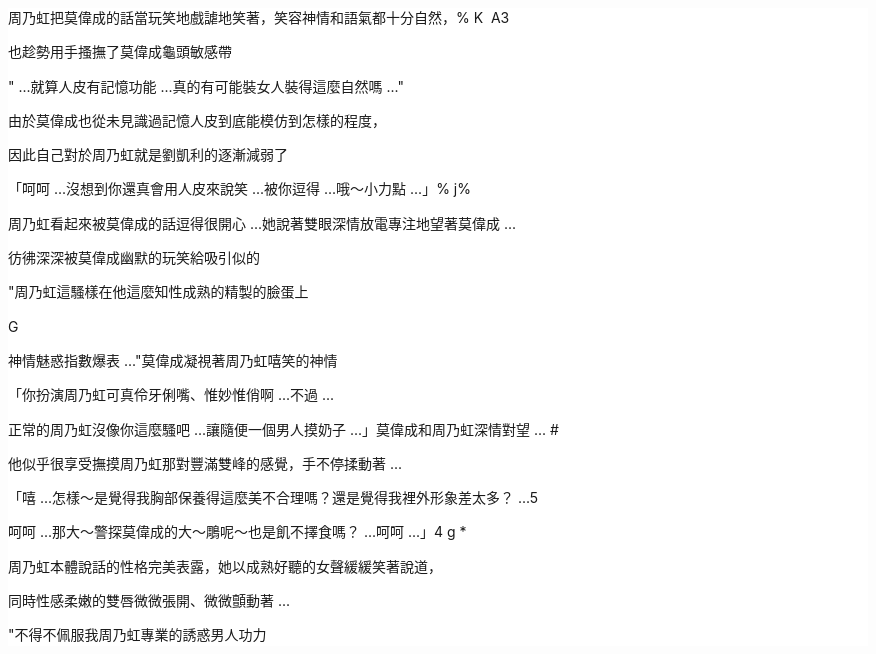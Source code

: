 

周乃虹把莫偉成的話當玩笑地戲謔地笑著，笑容神情和語氣都十分自然，% K  A3



也趁勢用手搔撫了莫偉成龜頭敏感帶



" ...就算人皮有記憶功能 ...真的有可能裝女人裝得這麼自然嗎 ..."



由於莫偉成也從未見識過記憶人皮到底能模仿到怎樣的程度，



因此自己對於周乃虹就是劉凱利的逐漸減弱了





「呵呵 ...沒想到你還真會用人皮來說笑 ...被你逗得 ...哦～小力點 ...」% j%



周乃虹看起來被莫偉成的話逗得很開心 ...她說著雙眼深情放電專注地望著莫偉成 ...



彷彿深深被莫偉成幽默的玩笑給吸引似的



"周乃虹這騷樣在他這麼知性成熟的精製的臉蛋上

G



神情魅惑指數爆表 ..."莫偉成凝視著周乃虹嘻笑的神情





「你扮演周乃虹可真伶牙俐嘴、惟妙惟俏啊 ...不過 ...



正常的周乃虹沒像你這麼騷吧 ...讓隨便一個男人摸奶子 ...」莫偉成和周乃虹深情對望 ... #



他似乎很享受撫摸周乃虹那對豐滿雙峰的感覺，手不停揉動著 ...



「嘻 ...怎樣～是覺得我胸部保養得這麼美不合理嗎？還是覺得我裡外形象差太多？ ...5



呵呵 ...那大～警探莫偉成的大～鵰呢～也是飢不擇食嗎？ ...呵呵 ...」4 g *



周乃虹本體說話的性格完美表露，她以成熟好聽的女聲緩緩笑著說道，



同時性感柔嫩的雙唇微微張開、微微顫動著 ...



"不得不佩服我周乃虹專業的誘惑男人功力
